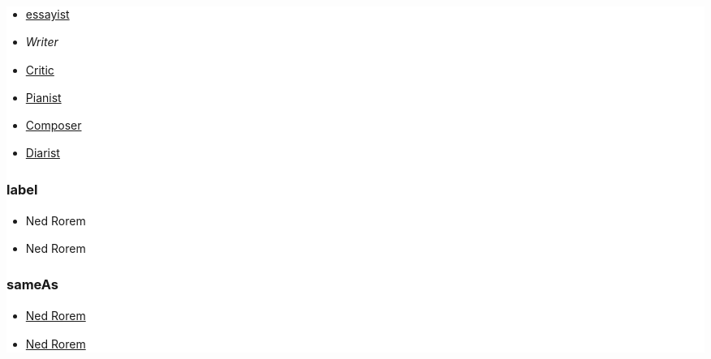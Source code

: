 - [essayist](#essayist)

 - *Writer*

 - [Critic](#Critic)

 - [Pianist](#Pianist)

 - [Composer](#Composer)

 - [Diarist](#Diarist)

### label

 - Ned Rorem

 - Ned Rorem

### sameAs

 - [Ned Rorem](#Ned-Rorem)

 - [Ned Rorem](#Ned-Rorem)